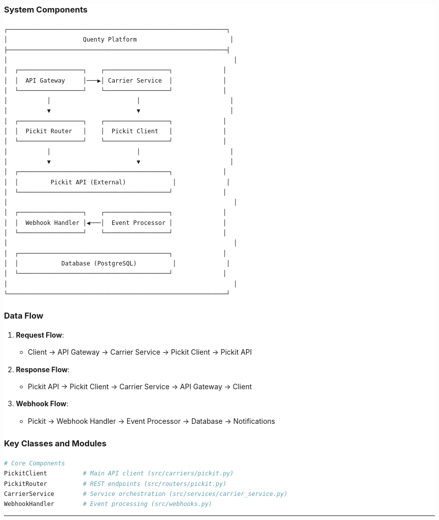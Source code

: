 ### System Components

```
┌─────────────────────────────────────────────────────────────┐
│                     Quenty Platform                          │
├─────────────────────────────────────────────────────────────┤
│                                                               │
│  ┌──────────────────┐    ┌──────────────────┐              │
│  │  API Gateway     │───▶│ Carrier Service  │              │
│  └──────────────────┘    └──────────────────┘              │
│           │                        │                         │
│           ▼                        ▼                         │
│  ┌──────────────────┐    ┌──────────────────┐              │
│  │  Pickit Router   │    │  Pickit Client   │              │
│  └──────────────────┘    └──────────────────┘              │
│           │                        │                         │
│           ▼                        ▼                         │
│  ┌──────────────────────────────────────────┐              │
│  │         Pickit API (External)             │              │
│  └──────────────────────────────────────────┘              │
│                                                               │
│  ┌──────────────────┐    ┌──────────────────┐              │
│  │  Webhook Handler │◀───│  Event Processor │              │
│  └──────────────────┘    └──────────────────┘              │
│                                                               │
│  ┌──────────────────────────────────────────┐              │
│  │            Database (PostgreSQL)          │              │
│  └──────────────────────────────────────────┘              │
│                                                               │
└─────────────────────────────────────────────────────────────┘
```

### Data Flow

1. **Request Flow**:
   - Client → API Gateway → Carrier Service → Pickit Client → Pickit API
   
2. **Response Flow**:
   - Pickit API → Pickit Client → Carrier Service → API Gateway → Client
   
3. **Webhook Flow**:
   - Pickit → Webhook Handler → Event Processor → Database → Notifications

### Key Classes and Modules

```python
# Core Components
PickitClient          # Main API client (src/carriers/pickit.py)
PickitRouter          # REST endpoints (src/routers/pickit.py)
CarrierService        # Service orchestration (src/services/carrier_service.py)
WebhookHandler        # Event processing (src/webhooks.py)
```

---